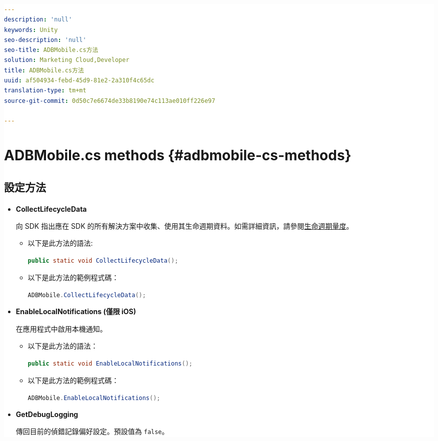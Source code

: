 ```yaml
---
description: 'null'
keywords: Unity
seo-description: 'null'
seo-title: ADBMobile.cs方法
solution: Marketing Cloud,Developer
title: ADBMobile.cs方法
uuid: af504934-febd-45d9-81e2-2a310f4c65dc
translation-type: tm+mt
source-git-commit: 0d50c7e6674de33b8190e74c113ae010ff226e97

---
```



# ADBMobile.cs methods {#adbmobile-cs-methods}

## 設定方法

* **CollectLifecycleData**

   向 SDK 指出應在 SDK 的所有解決方案中收集、使用其生命週期資料。如需詳細資訊，請參閱[生命週期量度](/help/ios/metrics.md)。

   * 以下是此方法的語法:

      ```java
      public static void CollectLifecycleData();
      ```

   * 以下是此方法的範例程式碼：

      ```java
      ADBMobile.CollectLifecycleData();
      ```

* **EnableLocalNotifications (僅限 iOS)**

   在應用程式中啟用本機通知。

   * 以下是此方法的語法：

      ```java
      public static void EnableLocalNotifications();
      ```

   * 以下是此方法的範例程式碼：

      ```java
      ADBMobile.EnableLocalNotifications();
      ```

* **GetDebugLogging**

   傳回目前的偵錯記錄偏好設定。預設值為 `false`。
